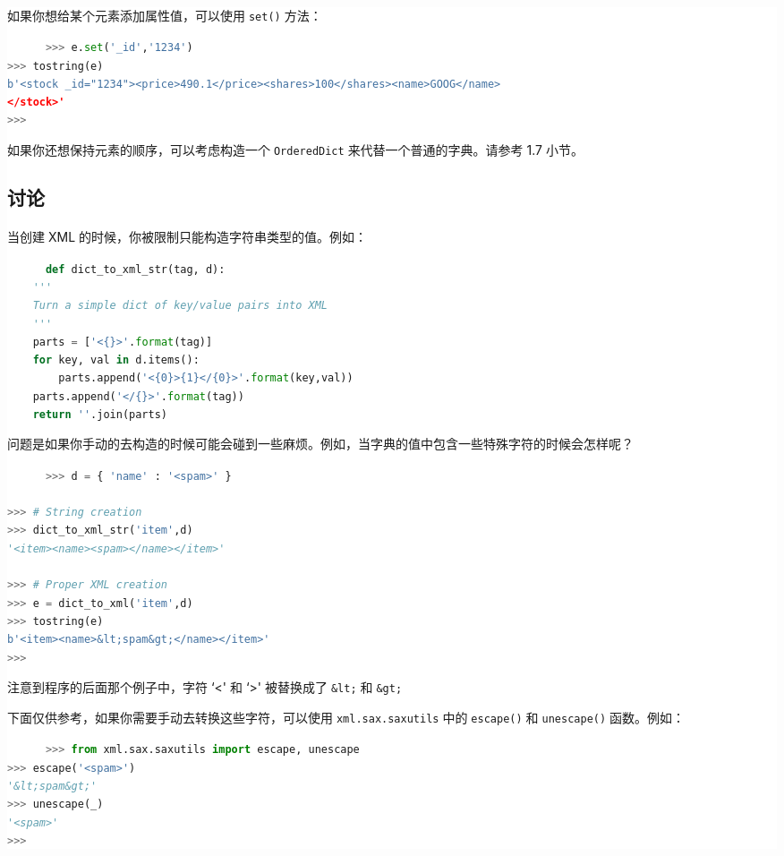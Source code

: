 如果你想给某个元素添加属性值，可以使用 `set()` 方法：

```py
      >>> e.set('_id','1234')
>>> tostring(e)
b'<stock _id="1234"><price>490.1</price><shares>100</shares><name>GOOG</name>
</stock>'
>>>

```

如果你还想保持元素的顺序，可以考虑构造一个 `OrderedDict` 来代替一个普通的字典。请参考 1.7 小节。

## 讨论

当创建 XML 的时候，你被限制只能构造字符串类型的值。例如：

```py
      def dict_to_xml_str(tag, d):
    '''
    Turn a simple dict of key/value pairs into XML
    '''
    parts = ['<{}>'.format(tag)]
    for key, val in d.items():
        parts.append('<{0}>{1}</{0}>'.format(key,val))
    parts.append('</{}>'.format(tag))
    return ''.join(parts)

```

问题是如果你手动的去构造的时候可能会碰到一些麻烦。例如，当字典的值中包含一些特殊字符的时候会怎样呢？

```py
      >>> d = { 'name' : '<spam>' }

>>> # String creation
>>> dict_to_xml_str('item',d)
'<item><name><spam></name></item>'

>>> # Proper XML creation
>>> e = dict_to_xml('item',d)
>>> tostring(e)
b'<item><name>&lt;spam&gt;</name></item>'
>>>

```

注意到程序的后面那个例子中，字符 ‘<' 和 ‘>' 被替换成了 `&lt;` 和 `&gt;`

下面仅供参考，如果你需要手动去转换这些字符，可以使用 `xml.sax.saxutils` 中的 `escape()` 和 `unescape()` 函数。例如：

```py
      >>> from xml.sax.saxutils import escape, unescape
>>> escape('<spam>')
'&lt;spam&gt;'
>>> unescape(_)
'<spam>'
>>>

```
